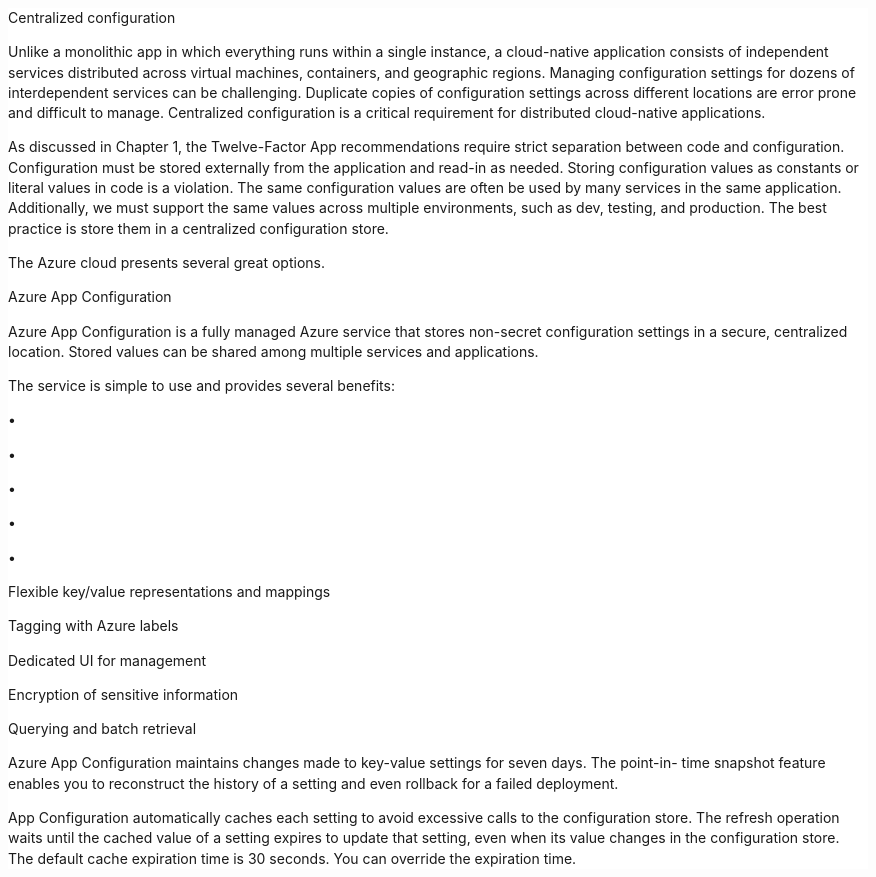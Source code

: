 Centralized configuration

Unlike a monolithic app in which everything runs within a single instance, a cloud-native application
consists of independent services distributed across virtual machines, containers, and geographic
regions. Managing configuration settings for dozens of interdependent services can be challenging.
Duplicate copies of configuration settings across different locations are error prone and difficult to
manage. Centralized configuration is a critical requirement for distributed cloud-native applications.

As discussed in Chapter 1, the Twelve-Factor App recommendations require strict separation between
code and configuration. Configuration must be stored externally from the application and read-in as
needed. Storing configuration values as constants or literal values in code is a violation. The same
configuration values are often be used by many services in the same application. Additionally, we
must support the same values across multiple environments, such as dev, testing, and production. The
best practice is store them in a centralized configuration store.

The Azure cloud presents several great options.

Azure App Configuration

Azure App Configuration is a fully managed Azure service that stores non-secret configuration
settings in a secure, centralized location. Stored values can be shared among multiple services and
applications.

The service is simple to use and provides several benefits:

•

•

•

•

•

Flexible key/value representations and mappings

Tagging with Azure labels

Dedicated UI for management

Encryption of sensitive information

Querying and batch retrieval

Azure App Configuration maintains changes made to key-value settings for seven days. The point-in-
time snapshot feature enables you to reconstruct the history of a setting and even rollback for a failed
deployment.

App Configuration automatically caches each setting to avoid excessive calls to the configuration
store. The refresh operation waits until the cached value of a setting expires to update that setting,
even when its value changes in the configuration store. The default cache expiration time is 30
seconds. You can override the expiration time.
